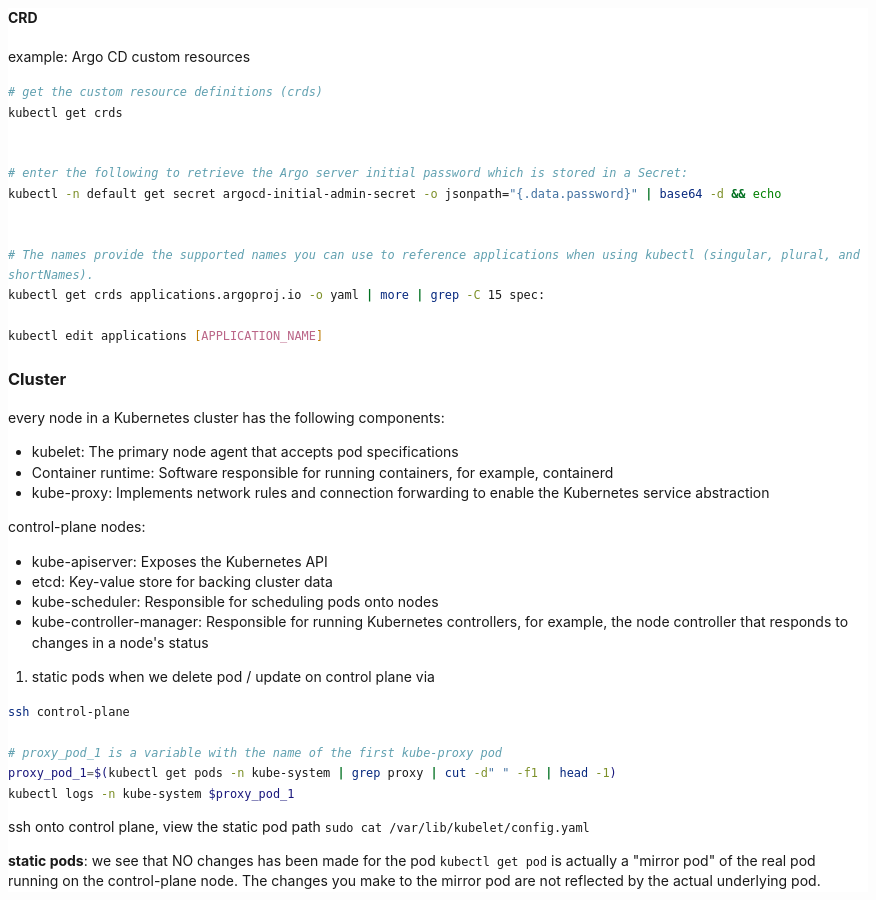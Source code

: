 

#### CRD

example:  Argo CD custom resources

```bash
# get the custom resource definitions (crds) 
kubectl get crds


# enter the following to retrieve the Argo server initial password which is stored in a Secret:
kubectl -n default get secret argocd-initial-admin-secret -o jsonpath="{.data.password}" | base64 -d && echo


# The names provide the supported names you can use to reference applications when using kubectl (singular, plural, and shortNames). 
kubectl get crds applications.argoproj.io -o yaml | more | grep -C 15 spec:

kubectl edit applications [APPLICATION_NAME]

```


### Cluster

every node in a Kubernetes cluster has the following components:

- kubelet: The primary node agent that accepts pod specifications
- Container runtime: Software responsible for running containers, for example, containerd
- kube-proxy: Implements network rules and connection forwarding to enable the Kubernetes service abstraction 

control-plane nodes:

- kube-apiserver: Exposes the Kubernetes API
- etcd: Key-value store for backing cluster data
- kube-scheduler: Responsible for scheduling pods onto nodes
- kube-controller-manager: Responsible for running Kubernetes controllers, for example, the node controller that responds to changes in a node's status


1. static pods
when we delete pod / update on control plane via 

```bash
ssh control-plane

# proxy_pod_1 is a variable with the name of the first kube-proxy pod
proxy_pod_1=$(kubectl get pods -n kube-system | grep proxy | cut -d" " -f1 | head -1)
kubectl logs -n kube-system $proxy_pod_1
```

ssh onto control plane, view the static pod path
`sudo cat /var/lib/kubelet/config.yaml`

**static pods**: we see that NO changes has been made for the pod
`kubectl get pod` is actually a "mirror pod" of the real pod running on the control-plane node. The changes you make to the mirror pod are not reflected by the actual underlying pod. 
